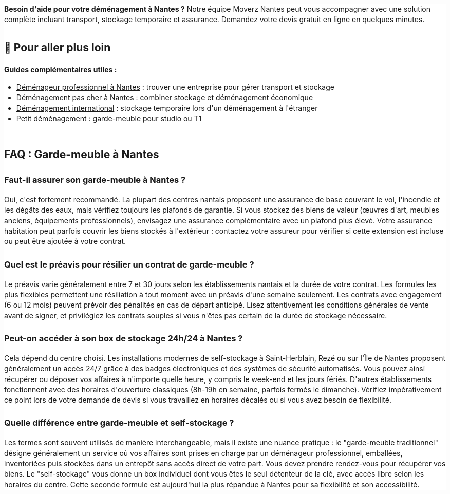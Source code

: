 **Besoin d'aide pour votre déménagement à Nantes ?** Notre équipe Moverz Nantes peut vous accompagner avec une solution complète incluant transport, stockage temporaire et assurance. Demandez votre devis gratuit en ligne en quelques minutes.

## 🔗 Pour aller plus loin

**Guides complémentaires utiles :**
- [Déménageur professionnel à Nantes](/blog/demenageur-nantes/demenageur-nantes-guide-complet) : trouver une entreprise pour gérer transport et stockage
- [Déménagement pas cher à Nantes](/blog/demenagement-pas-cher-nantes/demenagement-pas-cher-nantes-guide) : combiner stockage et déménagement économique
- [Déménagement international](/blog/demenagement-international-nantes/demenagement-international-nantes-guide) : stockage temporaire lors d'un déménagement à l'étranger
- [Petit déménagement](/blog/petit-demenagement-nantes/petit-demenagement-nantes-guide) : garde-meuble pour studio ou T1

---

## FAQ : Garde-meuble à Nantes

### Faut-il assurer son garde-meuble à Nantes ?

Oui, c'est fortement recommandé. La plupart des centres nantais proposent une assurance de base couvrant le vol, l'incendie et les dégâts des eaux, mais vérifiez toujours les plafonds de garantie. Si vous stockez des biens de valeur (œuvres d'art, meubles anciens, équipements professionnels), envisagez une assurance complémentaire avec un plafond plus élevé. Votre assurance habitation peut parfois couvrir les biens stockés à l'extérieur : contactez votre assureur pour vérifier si cette extension est incluse ou peut être ajoutée à votre contrat.

### Quel est le préavis pour résilier un contrat de garde-meuble ?

Le préavis varie généralement entre 7 et 30 jours selon les établissements nantais et la durée de votre contrat. Les formules les plus flexibles permettent une résiliation à tout moment avec un préavis d'une semaine seulement. Les contrats avec engagement (6 ou 12 mois) peuvent prévoir des pénalités en cas de départ anticipé. Lisez attentivement les conditions générales de vente avant de signer, et privilégiez les contrats souples si vous n'êtes pas certain de la durée de stockage nécessaire.

### Peut-on accéder à son box de stockage 24h/24 à Nantes ?

Cela dépend du centre choisi. Les installations modernes de self-stockage à Saint-Herblain, Rezé ou sur l'Île de Nantes proposent généralement un accès 24/7 grâce à des badges électroniques et des systèmes de sécurité automatisés. Vous pouvez ainsi récupérer ou déposer vos affaires à n'importe quelle heure, y compris le week-end et les jours fériés. D'autres établissements fonctionnent avec des horaires d'ouverture classiques (8h-19h en semaine, parfois fermés le dimanche). Vérifiez impérativement ce point lors de votre demande de devis si vous travaillez en horaires décalés ou si vous avez besoin de flexibilité.

### Quelle différence entre garde-meuble et self-stockage ?

Les termes sont souvent utilisés de manière interchangeable, mais il existe une nuance pratique : le "garde-meuble traditionnel" désigne généralement un service où vos affaires sont prises en charge par un déménageur professionnel, emballées, inventoriées puis stockées dans un entrepôt sans accès direct de votre part. Vous devez prendre rendez-vous pour récupérer vos biens. Le "self-stockage" vous donne un box individuel dont vous êtes le seul détenteur de la clé, avec accès libre selon les horaires du centre. Cette seconde formule est aujourd'hui la plus répandue à Nantes pour sa flexibilité et son accessibilité.
